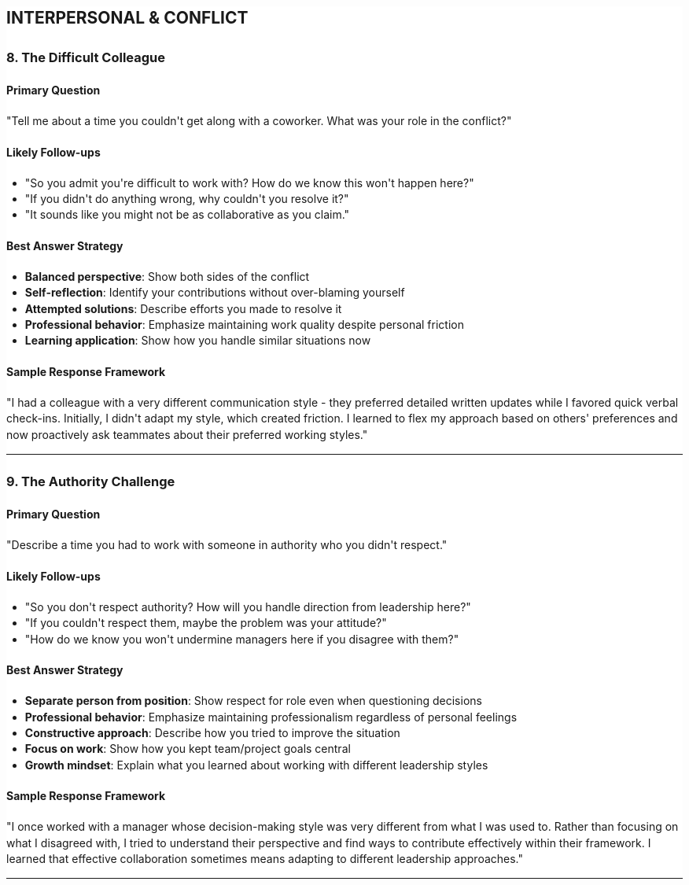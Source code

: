 ## **INTERPERSONAL & CONFLICT**

### **8. The Difficult Colleague**

#### Primary Question
"Tell me about a time you couldn't get along with a coworker. What was your role in the conflict?"

#### Likely Follow-ups
- "So you admit you're difficult to work with? How do we know this won't happen here?"
- "If you didn't do anything wrong, why couldn't you resolve it?"
- "It sounds like you might not be as collaborative as you claim."

#### Best Answer Strategy
- **Balanced perspective**: Show both sides of the conflict
- **Self-reflection**: Identify your contributions without over-blaming yourself
- **Attempted solutions**: Describe efforts you made to resolve it
- **Professional behavior**: Emphasize maintaining work quality despite personal friction
- **Learning application**: Show how you handle similar situations now

#### Sample Response Framework
"I had a colleague with a very different communication style - they preferred detailed written updates while I favored quick verbal check-ins. Initially, I didn't adapt my style, which created friction. I learned to flex my approach based on others' preferences and now proactively ask teammates about their preferred working styles."

---

### **9. The Authority Challenge**

#### Primary Question
"Describe a time you had to work with someone in authority who you didn't respect."

#### Likely Follow-ups
- "So you don't respect authority? How will you handle direction from leadership here?"
- "If you couldn't respect them, maybe the problem was your attitude?"
- "How do we know you won't undermine managers here if you disagree with them?"

#### Best Answer Strategy
- **Separate person from position**: Show respect for role even when questioning decisions
- **Professional behavior**: Emphasize maintaining professionalism regardless of personal feelings
- **Constructive approach**: Describe how you tried to improve the situation
- **Focus on work**: Show how you kept team/project goals central
- **Growth mindset**: Explain what you learned about working with different leadership styles

#### Sample Response Framework
"I once worked with a manager whose decision-making style was very different from what I was used to. Rather than focusing on what I disagreed with, I tried to understand their perspective and find ways to contribute effectively within their framework. I learned that effective collaboration sometimes means adapting to different leadership approaches."

---
